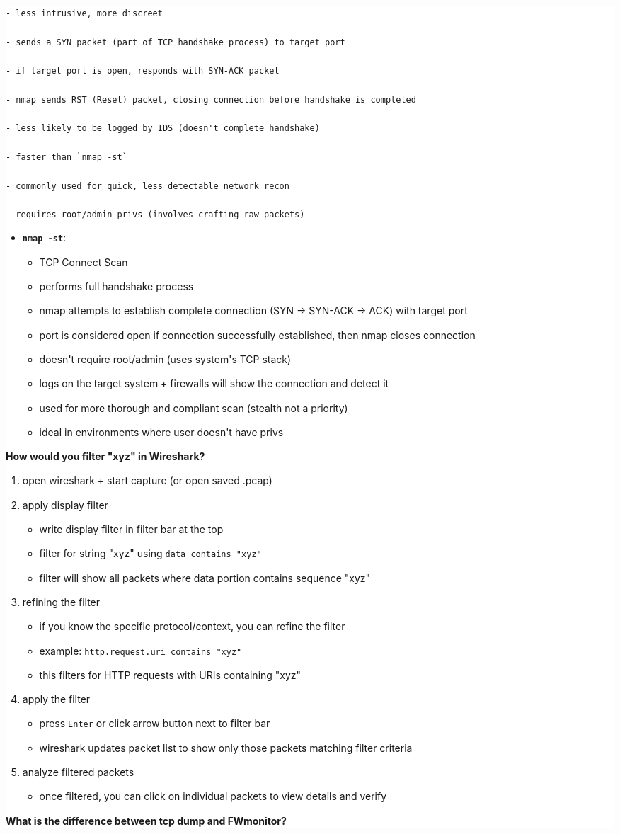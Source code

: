     - less intrusive, more discreet

    - sends a SYN packet (part of TCP handshake process) to target port

    - if target port is open, responds with SYN-ACK packet

    - nmap sends RST (Reset) packet, closing connection before handshake is completed

    - less likely to be logged by IDS (doesn't complete handshake)

    - faster than `nmap -st`

    - commonly used for quick, less detectable network recon

    - requires root/admin privs (involves crafting raw packets)

- **`nmap -st`**:

    - TCP Connect Scan

    - performs full handshake process

    - nmap attempts to establish complete connection (SYN -> SYN-ACK -> ACK) with target port

    - port is considered open if connection successfully established, then nmap closes connection

    - doesn't require root/admin (uses system's TCP stack)

    - logs on the target system + firewalls will show the connection and detect it

    - used for more thorough and compliant scan (stealth not a priority)

    - ideal in environments where user doesn't have privs

**How would you filter "xyz" in Wireshark?**

1. open wireshark + start capture (or open saved .pcap)

2. apply display filter
    
    - write display filter in filter bar at the top

    - filter for string "xyz" using `data contains "xyz"`

    - filter will show all packets where data portion contains sequence "xyz"

3. refining the filter

    - if you know the specific protocol/context, you can refine the filter

    - example: `http.request.uri contains "xyz"`

    - this filters for HTTP requests with URIs containing "xyz"

4. apply the filter

    - press `Enter` or click arrow button next to filter bar

    - wireshark updates packet list to show only those packets matching filter criteria

5. analyze filtered packets

    - once filtered, you can click on individual packets to view details and verify

**What is the difference between tcp dump and FWmonitor?**
